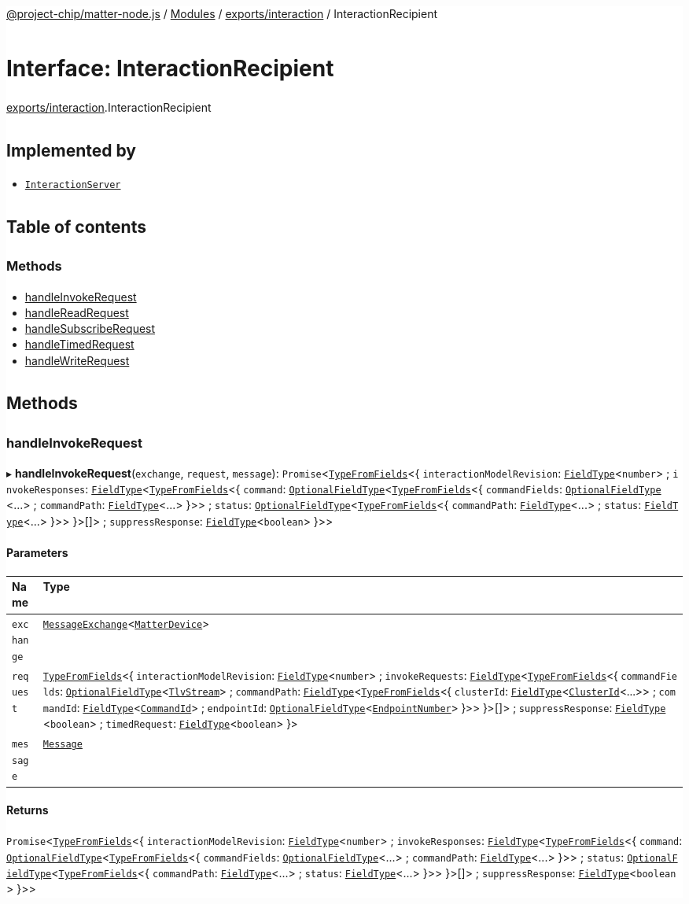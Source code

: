 [@project-chip/matter-node.js](../README.md) / [Modules](../modules.md) / [exports/interaction](../modules/exports_interaction.md) / InteractionRecipient

# Interface: InteractionRecipient

[exports/interaction](../modules/exports_interaction.md).InteractionRecipient

## Implemented by

- [`InteractionServer`](../classes/exports_interaction.InteractionServer-1.md)

## Table of contents

### Methods

- [handleInvokeRequest](exports_interaction.InteractionRecipient.md#handleinvokerequest)
- [handleReadRequest](exports_interaction.InteractionRecipient.md#handlereadrequest)
- [handleSubscribeRequest](exports_interaction.InteractionRecipient.md#handlesubscriberequest)
- [handleTimedRequest](exports_interaction.InteractionRecipient.md#handletimedrequest)
- [handleWriteRequest](exports_interaction.InteractionRecipient.md#handlewriterequest)

## Methods

### handleInvokeRequest

▸ **handleInvokeRequest**(`exchange`, `request`, `message`): `Promise`\<[`TypeFromFields`](../modules/exports_tlv.md#typefromfields)\<\{ `interactionModelRevision`: [`FieldType`](exports_tlv.FieldType.md)\<`number`\> ; `invokeResponses`: [`FieldType`](exports_tlv.FieldType.md)\<[`TypeFromFields`](../modules/exports_tlv.md#typefromfields)\<\{ `command`: [`OptionalFieldType`](exports_tlv.OptionalFieldType.md)\<[`TypeFromFields`](../modules/exports_tlv.md#typefromfields)\<\{ `commandFields`: [`OptionalFieldType`](exports_tlv.OptionalFieldType.md)\<...\> ; `commandPath`: [`FieldType`](exports_tlv.FieldType.md)\<...\>  }\>\> ; `status`: [`OptionalFieldType`](exports_tlv.OptionalFieldType.md)\<[`TypeFromFields`](../modules/exports_tlv.md#typefromfields)\<\{ `commandPath`: [`FieldType`](exports_tlv.FieldType.md)\<...\> ; `status`: [`FieldType`](exports_tlv.FieldType.md)\<...\>  }\>\>  }\>[]\> ; `suppressResponse`: [`FieldType`](exports_tlv.FieldType.md)\<`boolean`\>  }\>\>

#### Parameters

| Name | Type |
| :------ | :------ |
| `exchange` | [`MessageExchange`](../classes/exports_protocol.MessageExchange.md)\<[`MatterDevice`](../classes/exports_cluster._internal_.MatterDevice.md)\> |
| `request` | [`TypeFromFields`](../modules/exports_tlv.md#typefromfields)\<\{ `interactionModelRevision`: [`FieldType`](exports_tlv.FieldType.md)\<`number`\> ; `invokeRequests`: [`FieldType`](exports_tlv.FieldType.md)\<[`TypeFromFields`](../modules/exports_tlv.md#typefromfields)\<\{ `commandFields`: [`OptionalFieldType`](exports_tlv.OptionalFieldType.md)\<[`TlvStream`](../modules/exports_tlv.md#tlvstream)\> ; `commandPath`: [`FieldType`](exports_tlv.FieldType.md)\<[`TypeFromFields`](../modules/exports_tlv.md#typefromfields)\<\{ `clusterId`: [`FieldType`](exports_tlv.FieldType.md)\<[`ClusterId`](../modules/exports_datatype.md#clusterid)\<...\>\> ; `commandId`: [`FieldType`](exports_tlv.FieldType.md)\<[`CommandId`](../modules/exports_datatype.md#commandid)\> ; `endpointId`: [`OptionalFieldType`](exports_tlv.OptionalFieldType.md)\<[`EndpointNumber`](../modules/exports_datatype.md#endpointnumber)\>  }\>\>  }\>[]\> ; `suppressResponse`: [`FieldType`](exports_tlv.FieldType.md)\<`boolean`\> ; `timedRequest`: [`FieldType`](exports_tlv.FieldType.md)\<`boolean`\>  }\> |
| `message` | [`Message`](exports_codec.Message.md) |

#### Returns

`Promise`\<[`TypeFromFields`](../modules/exports_tlv.md#typefromfields)\<\{ `interactionModelRevision`: [`FieldType`](exports_tlv.FieldType.md)\<`number`\> ; `invokeResponses`: [`FieldType`](exports_tlv.FieldType.md)\<[`TypeFromFields`](../modules/exports_tlv.md#typefromfields)\<\{ `command`: [`OptionalFieldType`](exports_tlv.OptionalFieldType.md)\<[`TypeFromFields`](../modules/exports_tlv.md#typefromfields)\<\{ `commandFields`: [`OptionalFieldType`](exports_tlv.OptionalFieldType.md)\<...\> ; `commandPath`: [`FieldType`](exports_tlv.FieldType.md)\<...\>  }\>\> ; `status`: [`OptionalFieldType`](exports_tlv.OptionalFieldType.md)\<[`TypeFromFields`](../modules/exports_tlv.md#typefromfields)\<\{ `commandPath`: [`FieldType`](exports_tlv.FieldType.md)\<...\> ; `status`: [`FieldType`](exports_tlv.FieldType.md)\<...\>  }\>\>  }\>[]\> ; `suppressResponse`: [`FieldType`](exports_tlv.FieldType.md)\<`boolean`\>  }\>\>
